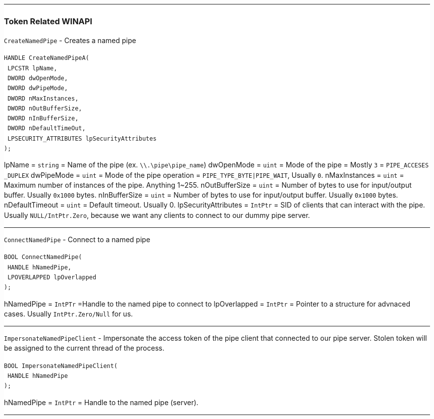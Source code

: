 ***

### Token Related WINAPI

`CreateNamedPipe` - Creates a named pipe

```
HANDLE CreateNamedPipeA(
 LPCSTR lpName,
 DWORD dwOpenMode,
 DWORD dwPipeMode,
 DWORD nMaxInstances,
 DWORD nOutBufferSize,
 DWORD nInBufferSize,
 DWORD nDefaultTimeOut,
 LPSECURITY_ATTRIBUTES lpSecurityAttributes
);
```

lpName = `string` = Name of the pipe (ex. `\\.\pipe\pipe_name`) dwOpenMode = `uint` = Mode of the pipe = Mostly `3` = `PIPE_ACCESES_DUPLEX` dwPipeMode = `uint` = Mode of the pipe operation = `PIPE_TYPE_BYTE|PIPE_WAIT`, Usually `0`. nMaxInstances = `uint` = Maximum number of instances of the pipe. Anything 1\~255. nOutBufferSize = `uint` = Number of bytes to use for input/output buffer. Usually `0x1000` bytes. nInBufferSize = `uint` = Number of bytes to use for input/output buffer. Usually `0x1000` bytes. nDefaultTimeout = `uint` = Default timeout. Usually 0. lpSecurityAttributes = `IntPtr` = SID of clients that can interact with the pipe. Usually `NULL/IntPtr.Zero`, because we want any clients to connect to our dummy pipe server.

***

`ConnectNamedPipe` - Connect to a named pipe

```
BOOL ConnectNamedPipe(
 HANDLE hNamedPipe,
 LPOVERLAPPED lpOverlapped
);
```

hNamedPipe = `IntPTr` =Handle to the named pipe to connect to lpOverlapped = `IntPtr` = Pointer to a structure for advnaced cases. Usually `IntPtr.Zero/Null` for us.

***

`ImpersonateNamedPipeClient` - Impersonate the access token of the pipe client that connected to our pipe server. Stolen token will be assigned to the current thread of the process.

```
BOOL ImpersonateNamedPipeClient(
 HANDLE hNamedPipe
);
```

hNamedPipe = `IntPtr` = Handle to the named pipe (server).

***
